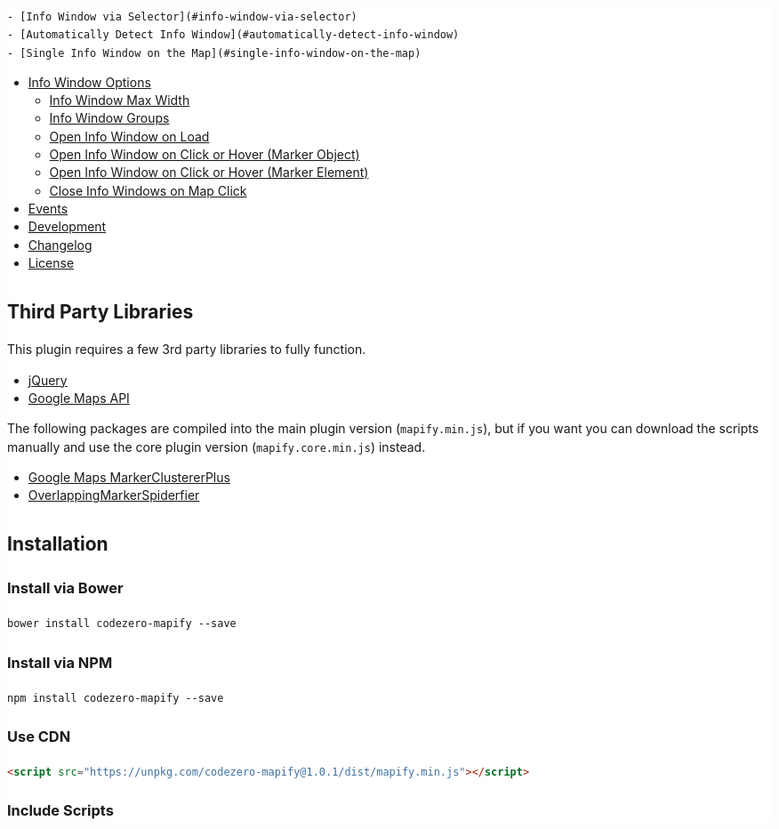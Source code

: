     - [Info Window via Selector](#info-window-via-selector)
    - [Automatically Detect Info Window](#automatically-detect-info-window)
    - [Single Info Window on the Map](#single-info-window-on-the-map)
- [Info Window Options](#info-window-options)
    - [Info Window Max Width](#info-window-max-width)
    - [Info Window Groups](#info-window-groups)
    - [Open Info Window on Load](#open-info-window-on-load)
    - [Open Info Window on Click or Hover (Marker Object)](#open-info-window-on-click-or-hover-marker-object)
    - [Open Info Window on Click or Hover (Marker Element)](#open-info-window-on-click-or-hover-marker-element)
    - [Close Info Windows on Map Click](#close-info-windows-on-map-click)
- [Events](#events)
- [Development](#development)
- [Changelog](#changelog)
- [License](#licemse)

## Third Party Libraries

This plugin requires a few 3rd party libraries to fully function.

- [jQuery](https://jquery.com/)
- [Google Maps API](https://developers.google.com/maps/)

The following packages are compiled into the main plugin version (`mapify.min.js`),
but if you want you can download the scripts manually and use the core plugin version (`mapify.core.min.js`) instead.

- [Google Maps MarkerClustererPlus](http://htmlpreview.github.io/?https://github.com/googlemaps/v3-utility-library/blob/master/markerclustererplus/docs/reference.html)
- [OverlappingMarkerSpiderfier](https://github.com/jawj/OverlappingMarkerSpiderfier)

## Installation

### Install via Bower

```
bower install codezero-mapify --save
```

### Install via NPM

```
npm install codezero-mapify --save
```

### Use CDN

```html
<script src="https://unpkg.com/codezero-mapify@1.0.1/dist/mapify.min.js"></script>
```

### Include Scripts
